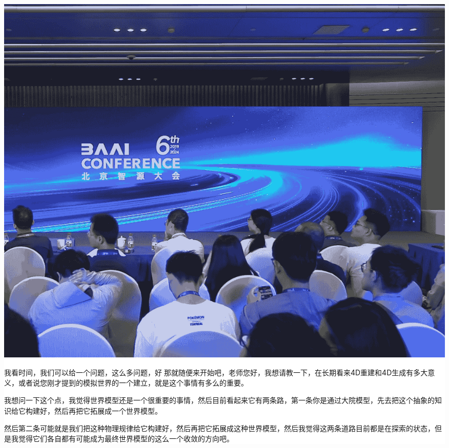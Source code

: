 ![](img/fdf33260e7d18dd97f8360d7bbc6dd16_43.png)

我看时间，我们可以给一个问题，这么多问题，好 那就随便来开始吧，老师您好，我想请教一下，在长期看来4D重建和4D生成有多大意义，或者说您刚才提到的模拟世界的一个建立，就是这个事情有多么的重要。

我想问一下这个点，我觉得世界模型还是一个很重要的事情，然后目前看起来它有两条路，第一条你是通过大院模型，先去把这个抽象的知识给它构建好，然后再把它拓展成一个世界模型。

然后第二条可能就是我们把这种物理规律给它构建好，然后再把它拓展成这种世界模型，然后我觉得这两条道路目前都是在探索的状态，但是我觉得它们各自都有可能成为最终世界模型的这么一个收敛的方向吧。



